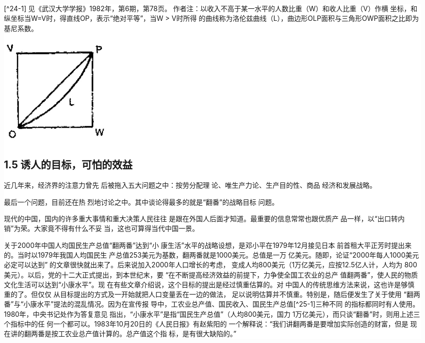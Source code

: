 [^24-1] 见《武汉大学学报》1982年，第6期，第78页。
作者注：以收入不高于某一水平的人数比重（W）和收人比重（V）作横
坐标，和纵坐标当W=V时，得直线OP，表示“绝对平等”，当W > V时所得
的曲线称为洛伦兹曲线（L），曲边形OLP面积与三角形OWP面积之比即为
基尼系数。

![图1.2 求基尼系数的洛伦兹曲线](images/p1.2.png)

## 1.5 诱人的目标，可怕的效益

  近几年来，经济界的注意力曾先
后被拖入五大问题之中：按劳分配理
论、唯生产力论、生产目的性、商品
经济和发展战略。

  最后一个问题，目前还在热
烈地讨论之中。其中谈论得最多的就是“翻番”的战略目标
问题。

  现代的中国，国内的许多重大事情和重大决策人民往往
是跟在外国人后面才知道。最重要的信息常常也跟优质产
品一样，以“出口转内销”为荣。大家竟不得有什么不妥
当，这也可算得当代中国一景。

  关于2000年中国人均国民生产总值“翻两番”达到“小
康生活”水平的战略设想，是邓小平在1979年12月接见日本
前首租大平正芳时提出来的。当时以1979年我国人均国民生
产总值253美元为基数，翻两番就是1000美元。总值是一万
亿美元。随即，论证“2000年每人1000美元必定可以达到”
的文章很快就出来了。后来说加入2000年人口增长的考虑，
变成人均800美元（1万亿美元，应按12.5亿人计，人均为
800美元）。以后，党的十二大正式提出，到本世纪末，要
“在不断提高经济效益的前提下，力争使全国工农业的总产
值翻两番”，使人民的物质文化生活可以达到“小康水平”。现
在有些文章介绍说，这个目标的提出是经过慎重估算的。对
中国人的传统思维方法来说，这也许是够慎重的了。但仅仅
从目标提出的方式及一开始就把人口变量丢在一边的做法，
足以说明估算并不慎重。特别是，随后便发生了关于使用
“翻两番”与“小康水平”提法的混乱情况。因为在宣传报
导中，工农业总产值、国民收入、国民生产总值[^25-1]三种不同
的指标都同时有人使用。1980年，中央书记处作为答复意见
指出，“小康水平”是指“国民生产总值”（人均800美元，国力
1万亿美元），而只谈“翻番”时，则用上述三个指标中的任
何一个都可以。1983年10月20日的《人民日报》有赵紫阳的
一个解释说：“我们讲翻两番是要增加实际创造的财富，但是
现在讲的翻两番是按工农业总产值计算的。总产值这个指
标，是有很大缺陷的。”


[^2-1]: 见《光明日报》1985年6月10日
[^3-1]: 见《经济参考》1985年1月11日。
[^3-2]: 见列宁全集29#，第91一62页。
[^4-1]: 见《社会科学评论》1985年第3期，第114页。
[^7-1]: 《中川学刊》1981年，2期，第45页。
[^7-2]: 《民族团结》北京，1985年，8期，第20页。
[^14-1]: 《社会学研究》1986年，3期。
[^15-1]: 《学术研究》1984年，6期，第27页。
[^34-1]: 《日本问题研究》：1983年3期，第28～31页，有详细的介绍。